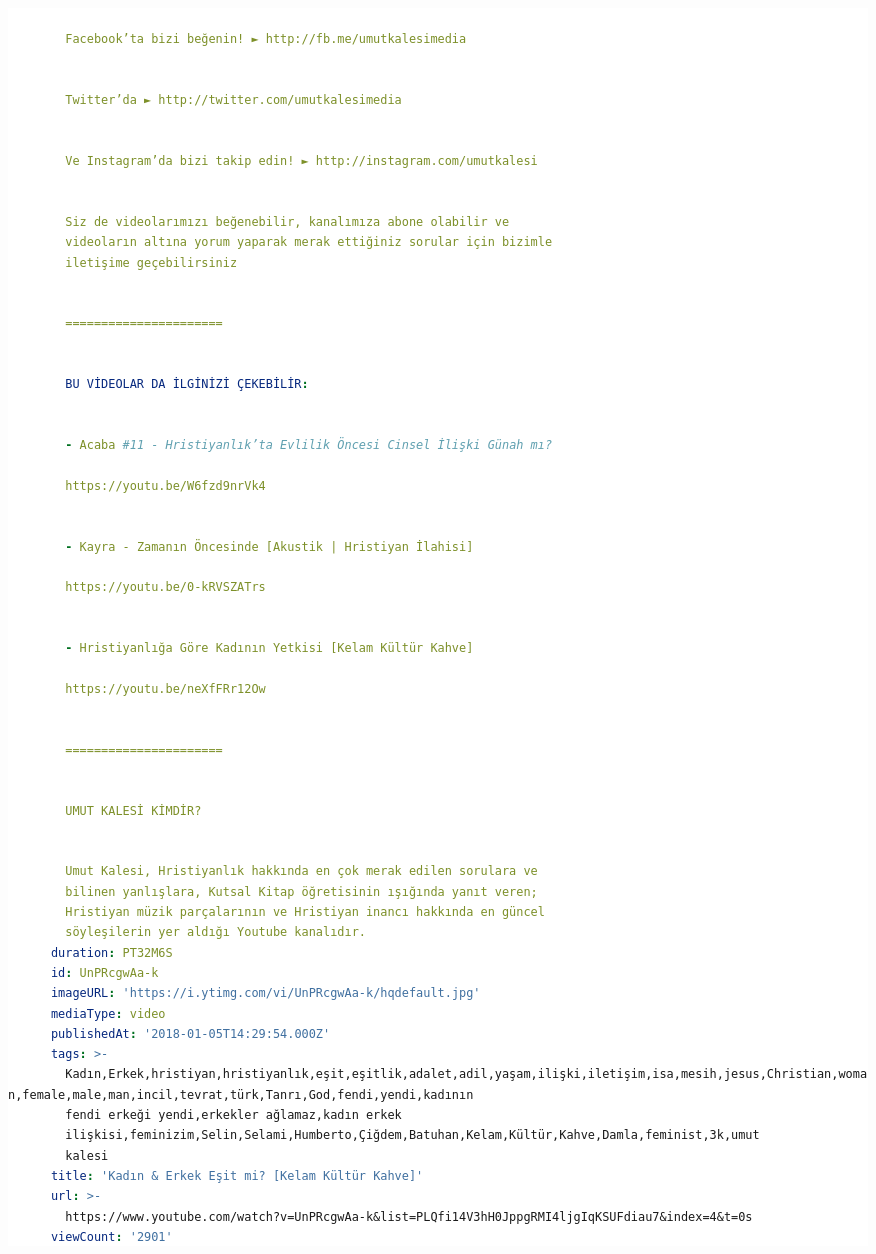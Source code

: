 ```yaml

        Facebook’ta bizi beğenin! ► http://fb.me/umutkalesimedia 


        Twitter’da ► http://twitter.com/umutkalesimedia 


        Ve Instagram’da bizi takip edin! ► http://instagram.com/umutkalesi 


        Siz de videolarımızı beğenebilir, kanalımıza abone olabilir ve
        videoların altına yorum yaparak merak ettiğiniz sorular için bizimle
        iletişime geçebilirsiniz


        ======================


        BU VİDEOLAR DA İLGİNİZİ ÇEKEBİLİR:


        - Acaba #11 - Hristiyanlık’ta Evlilik Öncesi Cinsel İlişki Günah mı?

        https://youtu.be/W6fzd9nrVk4


        - Kayra - Zamanın Öncesinde [Akustik | Hristiyan İlahisi]

        https://youtu.be/0-kRVSZATrs


        - Hristiyanlığa Göre Kadının Yetkisi [Kelam Kültür Kahve]

        https://youtu.be/neXfFRr12Ow


        ======================


        UMUT KALESİ KİMDİR?


        Umut Kalesi, Hristiyanlık hakkında en çok merak edilen sorulara ve
        bilinen yanlışlara, Kutsal Kitap öğretisinin ışığında yanıt veren;
        Hristiyan müzik parçalarının ve Hristiyan inancı hakkında en güncel
        söyleşilerin yer aldığı Youtube kanalıdır.
      duration: PT32M6S
      id: UnPRcgwAa-k
      imageURL: 'https://i.ytimg.com/vi/UnPRcgwAa-k/hqdefault.jpg'
      mediaType: video
      publishedAt: '2018-01-05T14:29:54.000Z'
      tags: >-
        Kadın,Erkek,hristiyan,hristiyanlık,eşit,eşitlik,adalet,adil,yaşam,ilişki,iletişim,isa,mesih,jesus,Christian,woman,female,male,man,incil,tevrat,türk,Tanrı,God,fendi,yendi,kadının
        fendi erkeği yendi,erkekler ağlamaz,kadın erkek
        ilişkisi,feminizim,Selin,Selami,Humberto,Çiğdem,Batuhan,Kelam,Kültür,Kahve,Damla,feminist,3k,umut
        kalesi
      title: 'Kadın & Erkek Eşit mi? [Kelam Kültür Kahve]'
      url: >-
        https://www.youtube.com/watch?v=UnPRcgwAa-k&list=PLQfi14V3hH0JppgRMI4ljgIqKSUFdiau7&index=4&t=0s
      viewCount: '2901'
```